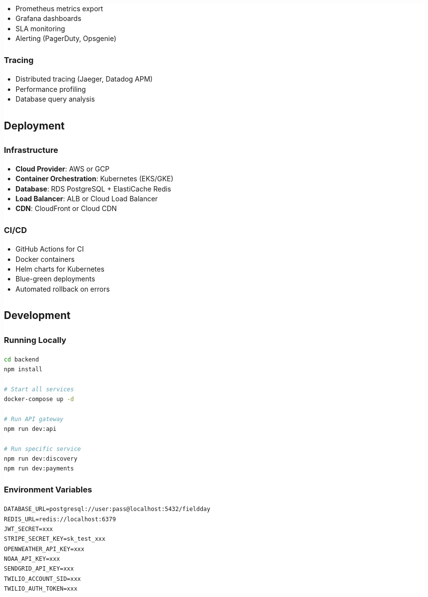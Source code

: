 - Prometheus metrics export
- Grafana dashboards
- SLA monitoring
- Alerting (PagerDuty, Opsgenie)

### Tracing

- Distributed tracing (Jaeger, Datadog APM)
- Performance profiling
- Database query analysis

## Deployment

### Infrastructure

- **Cloud Provider**: AWS or GCP
- **Container Orchestration**: Kubernetes (EKS/GKE)
- **Database**: RDS PostgreSQL + ElastiCache Redis
- **Load Balancer**: ALB or Cloud Load Balancer
- **CDN**: CloudFront or Cloud CDN

### CI/CD

- GitHub Actions for CI
- Docker containers
- Helm charts for Kubernetes
- Blue-green deployments
- Automated rollback on errors

## Development

### Running Locally

```bash
cd backend
npm install

# Start all services
docker-compose up -d

# Run API gateway
npm run dev:api

# Run specific service
npm run dev:discovery
npm run dev:payments
```

### Environment Variables

```env
DATABASE_URL=postgresql://user:pass@localhost:5432/fieldday
REDIS_URL=redis://localhost:6379
JWT_SECRET=xxx
STRIPE_SECRET_KEY=sk_test_xxx
OPENWEATHER_API_KEY=xxx
NOAA_API_KEY=xxx
SENDGRID_API_KEY=xxx
TWILIO_ACCOUNT_SID=xxx
TWILIO_AUTH_TOKEN=xxx
```
